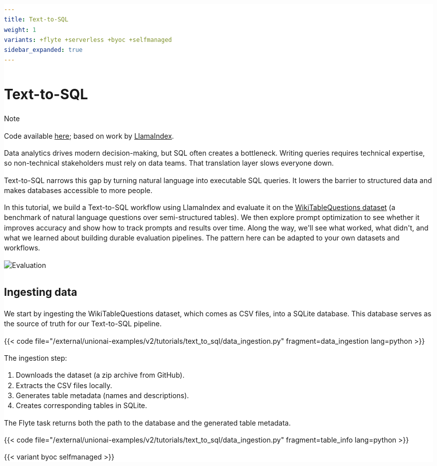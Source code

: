 ```yaml
---
title: Text-to-SQL
weight: 1
variants: +flyte +serverless +byoc +selfmanaged
sidebar_expanded: true
---
```


# Text-to-SQL

> [!NOTE]
> Code available [here](https://github.com/unionai/unionai-examples/tree/main/tutorials-v2/text_to_sql); based on work by [LlamaIndex](https://docs.llamaindex.ai/en/stable/examples/workflow/advanced_text_to_sql/).

Data analytics drives modern decision-making, but SQL often creates a bottleneck. Writing queries requires technical expertise, so non-technical stakeholders must rely on data teams. That translation layer slows everyone down.

Text-to-SQL narrows this gap by turning natural language into executable SQL queries. It lowers the barrier to structured data and makes databases accessible to more people.

In this tutorial, we build a Text-to-SQL workflow using LlamaIndex and evaluate it on the [WikiTableQuestions dataset](https://ppasupat.github.io/WikiTableQuestions/) (a benchmark of natural language questions over semi-structured tables). We then explore prompt optimization to see whether it improves accuracy and show how to track prompts and results over time. Along the way, we'll see what worked, what didn't, and what we learned about building durable evaluation pipelines. The pattern here can be adapted to your own datasets and workflows.

![Evaluation](https://raw.githubusercontent.com/unionai/unionai-docs-static/main/images/tutorials/text-to-sql/evaluation.png)

## Ingesting data

We start by ingesting the WikiTableQuestions dataset, which comes as CSV files, into a SQLite database. This database serves as the source of truth for our Text-to-SQL pipeline.

{{< code file="/external/unionai-examples/v2/tutorials/text_to_sql/data_ingestion.py" fragment=data_ingestion lang=python >}}

The ingestion step:

1. Downloads the dataset (a zip archive from GitHub).
2. Extracts the CSV files locally.
3. Generates table metadata (names and descriptions).
4. Creates corresponding tables in SQLite.

The Flyte task returns both the path to the database and the generated table metadata.

{{< code file="/external/unionai-examples/v2/tutorials/text_to_sql/data_ingestion.py" fragment=table_info lang=python >}}

{{< variant byoc selfmanaged >}}
